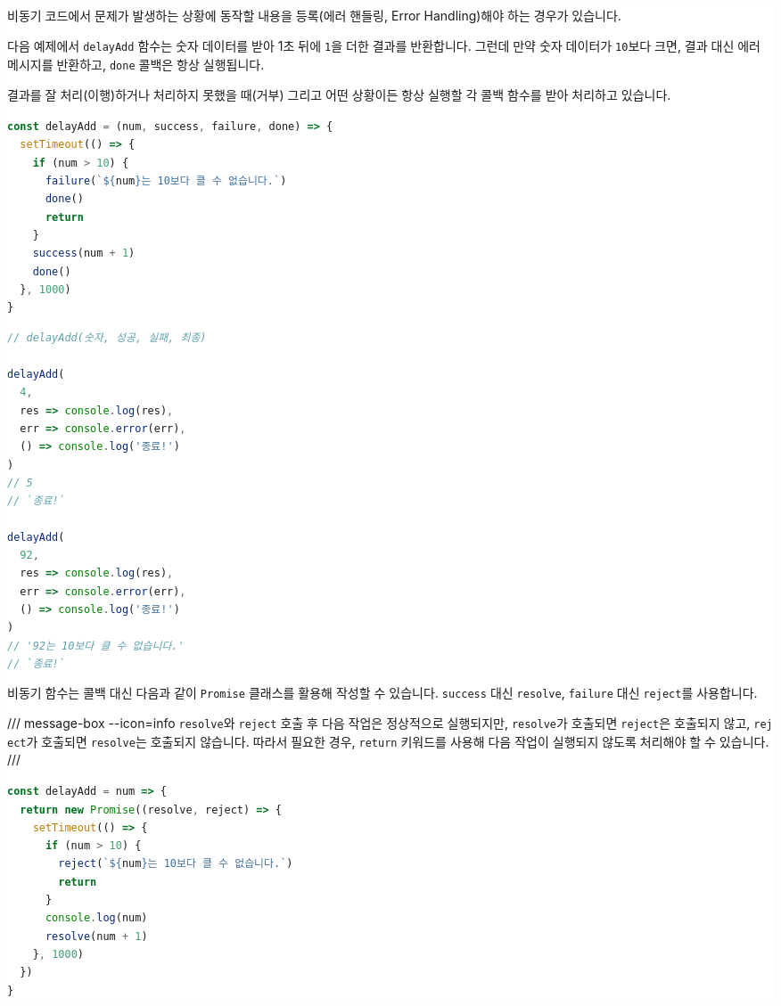 비동기 코드에서 문제가 발생하는 상황에 동작할 내용을 등록(에러 핸들링, Error Handling)해야 하는 경우가 있습니다.

다음 예제에서 `delayAdd` 함수는 숫자 데이터를 받아 1초 뒤에 `1`을 더한 결과를 반환합니다.
그런데 만약 숫자 데이터가 `10`보다 크면, 결과 대신 에러 메시지를 반환하고, `done` 콜백은 항상 실행됩니다.

결과를 잘 처리(이행)하거나 처리하지 못했을 때(거부) 그리고 어떤 상황이든 항상 실행할 각 콜백 함수를 받아 처리하고 있습니다.

```js
const delayAdd = (num, success, failure, done) => {
  setTimeout(() => {
    if (num > 10) {
      failure(`${num}는 10보다 클 수 없습니다.`)
      done()
      return
    }
    success(num + 1)
    done()
  }, 1000)
}
```

```js
// delayAdd(숫자, 성공, 실패, 최종)

delayAdd(
  4,
  res => console.log(res),
  err => console.error(err),
  () => console.log('종료!')
)
// 5
// `종료!`

delayAdd(
  92,
  res => console.log(res),
  err => console.error(err),
  () => console.log('종료!')
)
// '92는 10보다 클 수 없습니다.'
// `종료!`
```

비동기 함수는 콜백 대신 다음과 같이 `Promise` 클래스를 활용해 작성할 수 있습니다.
`success` 대신 `resolve`, `failure` 대신 `reject`를 사용합니다.

/// message-box --icon=info
`resolve`와 `reject` 호출 후 다음 작업은 정상적으로 실행되지만, `resolve`가 호출되면 `reject`은 호출되지 않고, `reject`가 호출되면 `resolve`는 호출되지 않습니다.
따라서 필요한 경우, `return` 키워드를 사용해 다음 작업이 실행되지 않도록 처리해야 할 수 있습니다.
///

```js
const delayAdd = num => {
  return new Promise((resolve, reject) => {
    setTimeout(() => {
      if (num > 10) {
        reject(`${num}는 10보다 클 수 없습니다.`)
        return
      }
      console.log(num)
      resolve(num + 1)
    }, 1000)
  })
}
```
